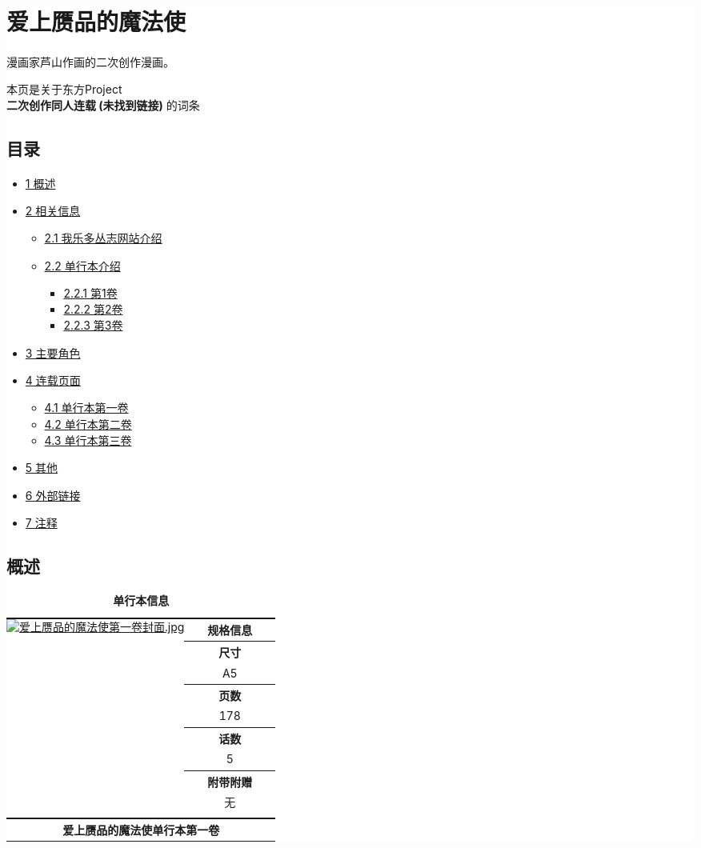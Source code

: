 # 爱上赝品的魔法使



漫画家芦山作画的二次创作漫画。

本页是关于东方Project  
 **二次创作同人连载 (未找到链接)** 的词条

## 目录

- [1 概述](#概述)
- [2 相关信息](#相关信息)

  - [2.1 我乐多丛志网站介绍](#我乐多丛志网站介绍)
  - [2.2 单行本介绍](#单行本介绍)

    - [2.2.1 第1卷](#第1卷)
    - [2.2.2 第2卷](#第2卷)
    - [2.2.3 第3卷](#第3卷)






- [3 主要角色](#主要角色)
- [4 连载页面](#连载页面)

  - [4.1 单行本第一卷](#单行本第一卷)
  - [4.2 单行本第二卷](#单行本第二卷)
  - [4.3 单行本第三卷](#单行本第三卷)



- [5 其他](#其他)
- [6 外部链接](#外部链接)
- [7 注释](#注释)





## 概述

<table><caption><b>单行本信息</b></caption>
<tbody><tr style="border-spacing: 0px;"><td colspan="4" style="text-align:center; padding: 0px;">
<table style="margin: 0px; padding: 0px;text-align:center !important;width:100%">
<tbody><tr><td rowspan="10" style="padding: 0px;">
<div class="floatnone"><a href="./文件-爱上赝品的魔法使第一卷封面.jpg.md" class="image"><img alt="爱上赝品的魔法使第一卷封面.jpg" src="https://upload.thwiki.cc/thumb/7/7a/%E7%88%B1%E4%B8%8A%E8%B5%9D%E5%93%81%E7%9A%84%E9%AD%94%E6%B3%95%E4%BD%BF%E7%AC%AC%E4%B8%80%E5%8D%B7%E5%B0%81%E9%9D%A2.jpg/206px-%E7%88%B1%E4%B8%8A%E8%B5%9D%E5%93%81%E7%9A%84%E9%AD%94%E6%B3%95%E4%BD%BF%E7%AC%AC%E4%B8%80%E5%8D%B7%E5%B0%81%E9%9D%A2.jpg" decoding="async" loading="lazy" width="206" height="294" srcset="https://upload.thwiki.cc/thumb/7/7a/%E7%88%B1%E4%B8%8A%E8%B5%9D%E5%93%81%E7%9A%84%E9%AD%94%E6%B3%95%E4%BD%BF%E7%AC%AC%E4%B8%80%E5%8D%B7%E5%B0%81%E9%9D%A2.jpg/309px-%E7%88%B1%E4%B8%8A%E8%B5%9D%E5%93%81%E7%9A%84%E9%AD%94%E6%B3%95%E4%BD%BF%E7%AC%AC%E4%B8%80%E5%8D%B7%E5%B0%81%E9%9D%A2.jpg 1.5x, https://upload.thwiki.cc/thumb/7/7a/%E7%88%B1%E4%B8%8A%E8%B5%9D%E5%93%81%E7%9A%84%E9%AD%94%E6%B3%95%E4%BD%BF%E7%AC%AC%E4%B8%80%E5%8D%B7%E5%B0%81%E9%9D%A2.jpg/412px-%E7%88%B1%E4%B8%8A%E8%B5%9D%E5%93%81%E7%9A%84%E9%AD%94%E6%B3%95%E4%BD%BF%E7%AC%AC%E4%B8%80%E5%8D%B7%E5%B0%81%E9%9D%A2.jpg 2x" data-file-width="1754" data-file-height="2505"></a></div>
</td><th class="titleH1" style="width:100px" height="20">规格信息</th>
</tr><tr><th class="titleH2" height="20">尺寸</th></tr>
<tr><td height="20">A5</td></tr>
<tr><th class="titleH2" height="20">页数</th></tr>
<tr><td height="20">178</td></tr>
<tr><th class="titleH2" height="20">话数</th></tr>
<tr><td height="20">5</td></tr>
<tr><th class="titleH2" height="20">附带附赠</th></tr>
<tr><td height="20">无</td></tr>
<tr><td></td></tr>
</tbody></table>
</td></tr><tr><th colspan="4" class="titleH1">爱上赝品的魔法使单行本第一卷</th></tr>